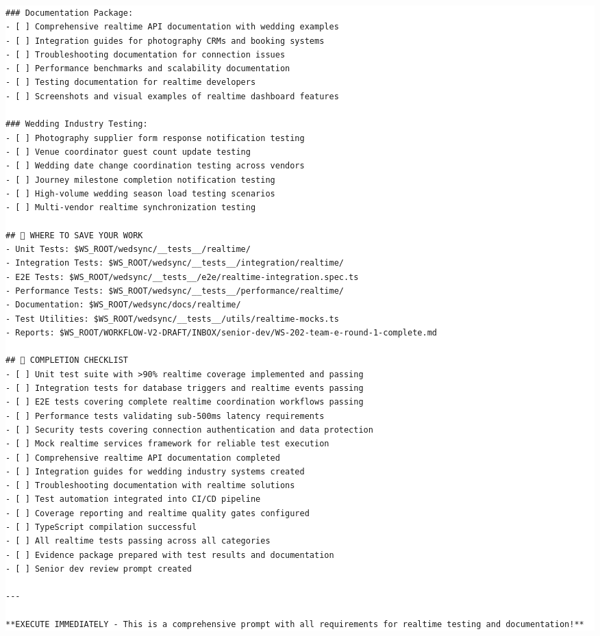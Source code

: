 ```
### Documentation Package:
- [ ] Comprehensive realtime API documentation with wedding examples
- [ ] Integration guides for photography CRMs and booking systems
- [ ] Troubleshooting documentation for connection issues
- [ ] Performance benchmarks and scalability documentation
- [ ] Testing documentation for realtime developers
- [ ] Screenshots and visual examples of realtime dashboard features

### Wedding Industry Testing:
- [ ] Photography supplier form response notification testing
- [ ] Venue coordinator guest count update testing
- [ ] Wedding date change coordination testing across vendors
- [ ] Journey milestone completion notification testing
- [ ] High-volume wedding season load testing scenarios
- [ ] Multi-vendor realtime synchronization testing

## 💾 WHERE TO SAVE YOUR WORK
- Unit Tests: $WS_ROOT/wedsync/__tests__/realtime/
- Integration Tests: $WS_ROOT/wedsync/__tests__/integration/realtime/
- E2E Tests: $WS_ROOT/wedsync/__tests__/e2e/realtime-integration.spec.ts
- Performance Tests: $WS_ROOT/wedsync/__tests__/performance/realtime/
- Documentation: $WS_ROOT/wedsync/docs/realtime/
- Test Utilities: $WS_ROOT/wedsync/__tests__/utils/realtime-mocks.ts
- Reports: $WS_ROOT/WORKFLOW-V2-DRAFT/INBOX/senior-dev/WS-202-team-e-round-1-complete.md

## 🏁 COMPLETION CHECKLIST
- [ ] Unit test suite with >90% realtime coverage implemented and passing
- [ ] Integration tests for database triggers and realtime events passing
- [ ] E2E tests covering complete realtime coordination workflows passing
- [ ] Performance tests validating sub-500ms latency requirements
- [ ] Security tests covering connection authentication and data protection
- [ ] Mock realtime services framework for reliable test execution
- [ ] Comprehensive realtime API documentation completed
- [ ] Integration guides for wedding industry systems created
- [ ] Troubleshooting documentation with realtime solutions
- [ ] Test automation integrated into CI/CD pipeline
- [ ] Coverage reporting and realtime quality gates configured
- [ ] TypeScript compilation successful
- [ ] All realtime tests passing across all categories
- [ ] Evidence package prepared with test results and documentation
- [ ] Senior dev review prompt created

---

**EXECUTE IMMEDIATELY - This is a comprehensive prompt with all requirements for realtime testing and documentation!**